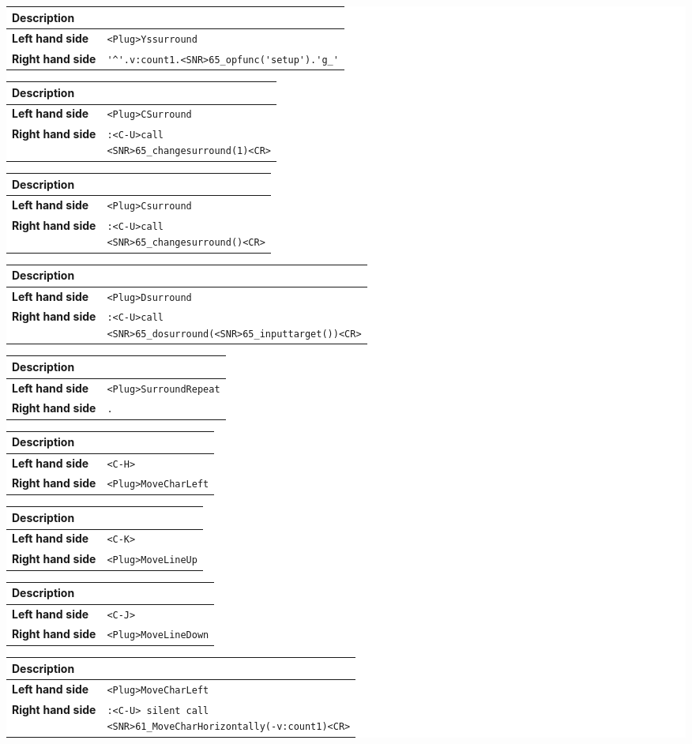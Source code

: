 | **Description** | |
| :---- | :---- |
| **Left hand side** | <code>&lt;Plug&gt;Yssurround</code> |
| **Right hand side** | <code>'^'.v:count1.&lt;SNR&gt;65_opfunc('setup').'g_'</code> |

| **Description** | |
| :---- | :---- |
| **Left hand side** | <code>&lt;Plug&gt;CSurround</code> |
| **Right hand side** | <code>:&lt;C-U&gt;call &lt;SNR&gt;65_changesurround(1)&lt;CR&gt;</code> |

| **Description** | |
| :---- | :---- |
| **Left hand side** | <code>&lt;Plug&gt;Csurround</code> |
| **Right hand side** | <code>:&lt;C-U&gt;call &lt;SNR&gt;65_changesurround()&lt;CR&gt;</code> |

| **Description** | |
| :---- | :---- |
| **Left hand side** | <code>&lt;Plug&gt;Dsurround</code> |
| **Right hand side** | <code>:&lt;C-U&gt;call &lt;SNR&gt;65_dosurround(&lt;SNR&gt;65_inputtarget())&lt;CR&gt;</code> |

| **Description** | |
| :---- | :---- |
| **Left hand side** | <code>&lt;Plug&gt;SurroundRepeat</code> |
| **Right hand side** | <code>.</code> |

| **Description** | |
| :---- | :---- |
| **Left hand side** | <code>&lt;C-H&gt;</code> |
| **Right hand side** | <code>&lt;Plug&gt;MoveCharLeft</code> |

| **Description** | |
| :---- | :---- |
| **Left hand side** | <code>&lt;C-K&gt;</code> |
| **Right hand side** | <code>&lt;Plug&gt;MoveLineUp</code> |

| **Description** | |
| :---- | :---- |
| **Left hand side** | <code>&lt;C-J&gt;</code> |
| **Right hand side** | <code>&lt;Plug&gt;MoveLineDown</code> |

| **Description** | |
| :---- | :---- |
| **Left hand side** | <code>&lt;Plug&gt;MoveCharLeft</code> |
| **Right hand side** | <code>:&lt;C-U&gt; silent call &lt;SNR&gt;61_MoveCharHorizontally(-v:count1)&lt;CR&gt;</code> |
